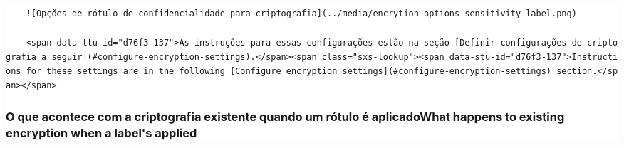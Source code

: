         ![Opções de rótulo de confidencialidade para criptografia](../media/encrytion-options-sensitivity-label.png)
        
        <span data-ttu-id="d76f3-137">As instruções para essas configurações estão na seção [Definir configurações de criptografia a seguir](#configure-encryption-settings).</span><span class="sxs-lookup"><span data-stu-id="d76f3-137">Instructions for these settings are in the following [Configure encryption settings](#configure-encryption-settings) section.</span></span>

### <a name="what-happens-to-existing-encryption-when-a-labels-applied"></a><span data-ttu-id="d76f3-138">O que acontece com a criptografia existente quando um rótulo é aplicado</span><span class="sxs-lookup"><span data-stu-id="d76f3-138">What happens to existing encryption when a label's applied</span></span>
